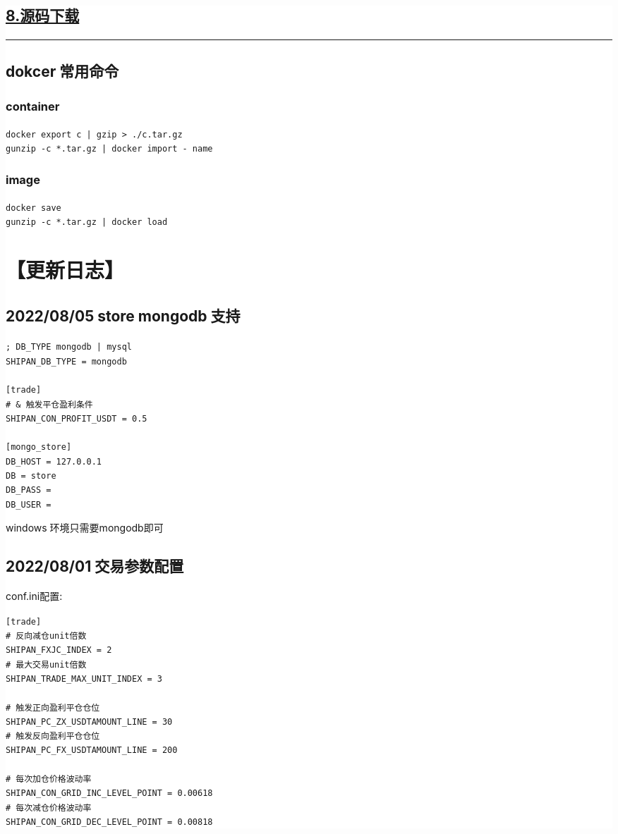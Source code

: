 ## [8.源码下载](https://www.zhihu.com/zvideo/1526959243780980736)

---
## dokcer 常用命令
### container
```
docker export c | gzip > ./c.tar.gz
gunzip -c *.tar.gz | docker import - name
```

### image
```
docker save
gunzip -c *.tar.gz | docker load

```

# 【更新日志】

## 2022/08/05 store mongodb 支持
```
; DB_TYPE mongodb | mysql
SHIPAN_DB_TYPE = mongodb

[trade]
# & 触发平仓盈利条件
SHIPAN_CON_PROFIT_USDT = 0.5

[mongo_store]
DB_HOST = 127.0.0.1
DB = store
DB_PASS =
DB_USER =

```
windows 环境只需要mongodb即可


## 2022/08/01 交易参数配置
conf.ini配置: 
```
[trade]
# 反向减仓unit倍数
SHIPAN_FXJC_INDEX = 2
# 最大交易unit倍数
SHIPAN_TRADE_MAX_UNIT_INDEX = 3

# 触发正向盈利平仓仓位
SHIPAN_PC_ZX_USDTAMOUNT_LINE = 30
# 触发反向盈利平仓仓位
SHIPAN_PC_FX_USDTAMOUNT_LINE = 200

# 每次加仓价格波动率
SHIPAN_CON_GRID_INC_LEVEL_POINT = 0.00618
# 每次减仓价格波动率
SHIPAN_CON_GRID_DEC_LEVEL_POINT = 0.00818
```
